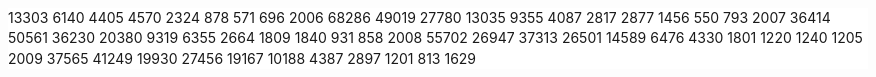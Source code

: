    <td style="text-align:right;"> 13303 </td>
   <td style="text-align:right;"> 6140 </td>
   <td style="text-align:right;"> 4405 </td>
   <td style="text-align:right;"> 4570 </td>
   <td style="text-align:right;"> 2324 </td>
   <td style="text-align:right;"> 878 </td>
   <td style="text-align:right;"> 571 </td>
   <td style="text-align:right;"> 696 </td>
  </tr>
  <tr>
   <td style="text-align:left;"> 2006 </td>
   <td style="text-align:right;"> 68286 </td>
   <td style="text-align:right;"> 49019 </td>
   <td style="text-align:right;"> 27780 </td>
   <td style="text-align:right;"> 13035 </td>
   <td style="text-align:right;"> 9355 </td>
   <td style="text-align:right;"> 4087 </td>
   <td style="text-align:right;"> 2817 </td>
   <td style="text-align:right;"> 2877 </td>
   <td style="text-align:right;"> 1456 </td>
   <td style="text-align:right;"> 550 </td>
   <td style="text-align:right;"> 793 </td>
  </tr>
  <tr>
   <td style="text-align:left;"> 2007 </td>
   <td style="text-align:right;"> 36414 </td>
   <td style="text-align:right;"> 50561 </td>
   <td style="text-align:right;"> 36230 </td>
   <td style="text-align:right;"> 20380 </td>
   <td style="text-align:right;"> 9319 </td>
   <td style="text-align:right;"> 6355 </td>
   <td style="text-align:right;"> 2664 </td>
   <td style="text-align:right;"> 1809 </td>
   <td style="text-align:right;"> 1840 </td>
   <td style="text-align:right;"> 931 </td>
   <td style="text-align:right;"> 858 </td>
  </tr>
  <tr>
   <td style="text-align:left;"> 2008 </td>
   <td style="text-align:right;"> 55702 </td>
   <td style="text-align:right;"> 26947 </td>
   <td style="text-align:right;"> 37313 </td>
   <td style="text-align:right;"> 26501 </td>
   <td style="text-align:right;"> 14589 </td>
   <td style="text-align:right;"> 6476 </td>
   <td style="text-align:right;"> 4330 </td>
   <td style="text-align:right;"> 1801 </td>
   <td style="text-align:right;"> 1220 </td>
   <td style="text-align:right;"> 1240 </td>
   <td style="text-align:right;"> 1205 </td>
  </tr>
  <tr>
   <td style="text-align:left;"> 2009 </td>
   <td style="text-align:right;"> 37565 </td>
   <td style="text-align:right;"> 41249 </td>
   <td style="text-align:right;"> 19930 </td>
   <td style="text-align:right;"> 27456 </td>
   <td style="text-align:right;"> 19167 </td>
   <td style="text-align:right;"> 10188 </td>
   <td style="text-align:right;"> 4387 </td>
   <td style="text-align:right;"> 2897 </td>
   <td style="text-align:right;"> 1201 </td>
   <td style="text-align:right;"> 813 </td>
   <td style="text-align:right;"> 1629 </td>
